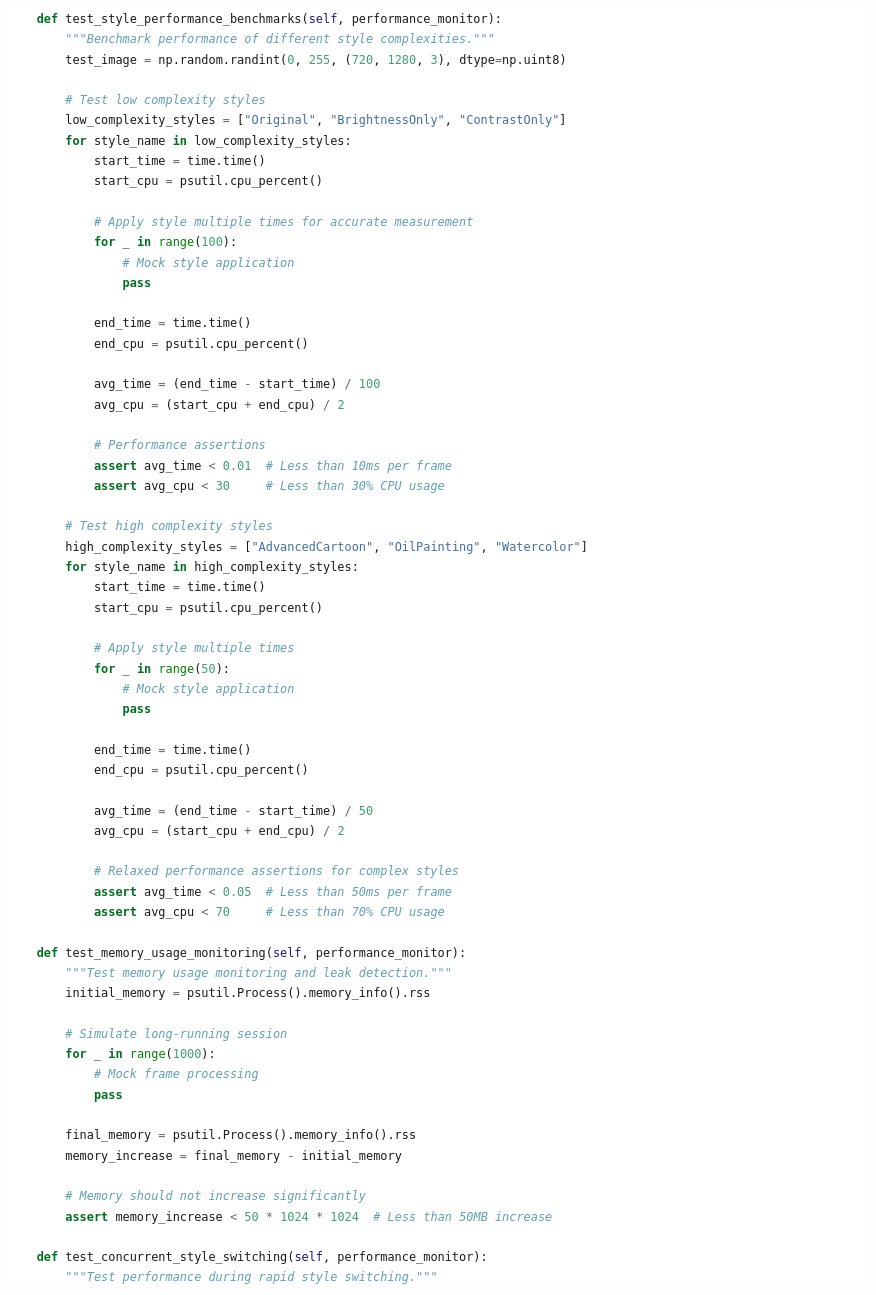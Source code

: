 ```python
    def test_style_performance_benchmarks(self, performance_monitor):
        """Benchmark performance of different style complexities."""
        test_image = np.random.randint(0, 255, (720, 1280, 3), dtype=np.uint8)
        
        # Test low complexity styles
        low_complexity_styles = ["Original", "BrightnessOnly", "ContrastOnly"]
        for style_name in low_complexity_styles:
            start_time = time.time()
            start_cpu = psutil.cpu_percent()
            
            # Apply style multiple times for accurate measurement
            for _ in range(100):
                # Mock style application
                pass
            
            end_time = time.time()
            end_cpu = psutil.cpu_percent()
            
            avg_time = (end_time - start_time) / 100
            avg_cpu = (start_cpu + end_cpu) / 2
            
            # Performance assertions
            assert avg_time < 0.01  # Less than 10ms per frame
            assert avg_cpu < 30     # Less than 30% CPU usage
        
        # Test high complexity styles
        high_complexity_styles = ["AdvancedCartoon", "OilPainting", "Watercolor"]
        for style_name in high_complexity_styles:
            start_time = time.time()
            start_cpu = psutil.cpu_percent()
            
            # Apply style multiple times
            for _ in range(50):
                # Mock style application
                pass
            
            end_time = time.time()
            end_cpu = psutil.cpu_percent()
            
            avg_time = (end_time - start_time) / 50
            avg_cpu = (start_cpu + end_cpu) / 2
            
            # Relaxed performance assertions for complex styles
            assert avg_time < 0.05  # Less than 50ms per frame
            assert avg_cpu < 70     # Less than 70% CPU usage
    
    def test_memory_usage_monitoring(self, performance_monitor):
        """Test memory usage monitoring and leak detection."""
        initial_memory = psutil.Process().memory_info().rss
        
        # Simulate long-running session
        for _ in range(1000):
            # Mock frame processing
            pass
        
        final_memory = psutil.Process().memory_info().rss
        memory_increase = final_memory - initial_memory
        
        # Memory should not increase significantly
        assert memory_increase < 50 * 1024 * 1024  # Less than 50MB increase
    
    def test_concurrent_style_switching(self, performance_monitor):
        """Test performance during rapid style switching."""
```